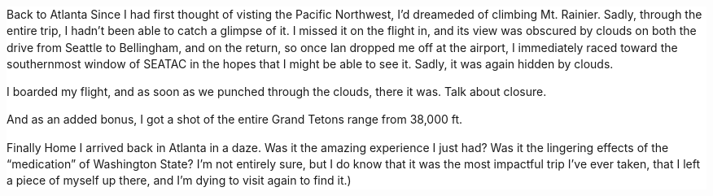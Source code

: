 





Back to Atlanta Since I had first thought of visting the Pacific Northwest, I’d dreameded of climbing Mt. Rainier. Sadly, through the entire trip, I hadn’t been able to catch a glimpse of it. I missed it on the flight in, and its view was obscured by clouds on both the drive from Seattle to Bellingham, and on the return, so once Ian dropped me off at the airport, I immediately raced toward the southernmost window of SEATAC in the hopes that I might be able to see it. Sadly, it was again hidden by clouds.

I boarded my flight, and as soon as we punched through the clouds, there it was. Talk about closure.







And as an added bonus, I got a shot of the entire Grand Tetons range from 38,000 ft.







Finally Home I arrived back in Atlanta in a daze. Was it the amazing experience I just had? Was it the lingering effects of the “medication” of Washington State? I’m not entirely sure, but I do know that it was the most impactful trip I’ve ever taken, that I left a piece of myself up there, and I’m dying to visit again to find it.)
